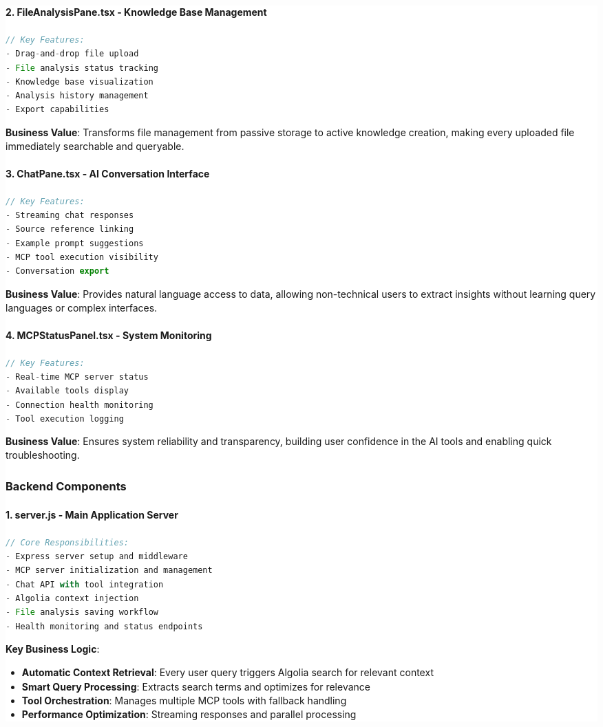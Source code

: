 #### 2. FileAnalysisPane.tsx - Knowledge Base Management
```typescript
// Key Features:
- Drag-and-drop file upload
- File analysis status tracking
- Knowledge base visualization
- Analysis history management
- Export capabilities
```

**Business Value**: Transforms file management from passive storage to active knowledge creation, making every uploaded file immediately searchable and queryable.

#### 3. ChatPane.tsx - AI Conversation Interface
```typescript
// Key Features:
- Streaming chat responses
- Source reference linking
- Example prompt suggestions
- MCP tool execution visibility
- Conversation export
```

**Business Value**: Provides natural language access to data, allowing non-technical users to extract insights without learning query languages or complex interfaces.

#### 4. MCPStatusPanel.tsx - System Monitoring
```typescript
// Key Features:
- Real-time MCP server status
- Available tools display
- Connection health monitoring
- Tool execution logging
```

**Business Value**: Ensures system reliability and transparency, building user confidence in the AI tools and enabling quick troubleshooting.

### Backend Components

#### 1. server.js - Main Application Server
```javascript
// Core Responsibilities:
- Express server setup and middleware
- MCP server initialization and management
- Chat API with tool integration
- Algolia context injection
- File analysis saving workflow
- Health monitoring and status endpoints
```

**Key Business Logic**:
- **Automatic Context Retrieval**: Every user query triggers Algolia search for relevant context
- **Smart Query Processing**: Extracts search terms and optimizes for relevance
- **Tool Orchestration**: Manages multiple MCP tools with fallback handling
- **Performance Optimization**: Streaming responses and parallel processing
